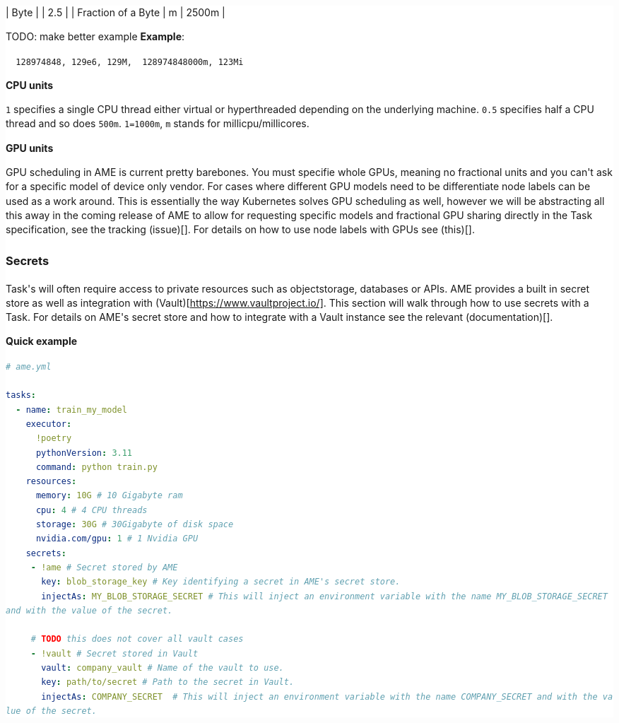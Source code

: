 | Byte               	|        	| 2.5     	|
| Fraction of a Byte 	| m      	| 2500m   	|

TODO: make better example
**Example**:
```
  128974848, 129e6, 129M,  128974848000m, 123Mi
```

**CPU units**

`1` specifies a single CPU thread either virtual or hyperthreaded depending on the underlying machine. `0.5` specifies half a CPU thread and so does `500m`.
`1=1000m`, `m` stands for millicpu/millicores.

**GPU units**

GPU scheduling in AME is current pretty barebones. You must specifie whole GPUs, meaning no fractional units and you can't ask for a specific model of device only vendor.
For cases where different GPU models need to be differentiate node labels can be used as a work around. This is essentially the way Kubernetes solves GPU scheduling as well, however we will
be abstracting all this away in the coming release of AME to allow for requesting specific models and fractional GPU sharing directly in the Task specification, see the tracking (issue)[].
For details on how to use node labels with GPUs see (this)[].

### Secrets

Task's will often require access to private resources such as objectstorage, databases or APIs. AME provides a built in secret store as well as integration with (Vault)[https://www.vaultproject.io/].
This section will walk through how to use secrets with a Task. For details on AME's secret store and how to integrate with a Vault instance see the relevant (documentation)[].

**Quick example**

```yaml
# ame.yml

tasks:
  - name: train_my_model
    executor:
      !poetry
      pythonVersion: 3.11
      command: python train.py
    resources:
      memory: 10G # 10 Gigabyte ram
      cpu: 4 # 4 CPU threads
      storage: 30G # 30Gigabyte of disk space
      nvidia.com/gpu: 1 # 1 Nvidia GPU
    secrets:
     - !ame # Secret stored by AME
       key: blob_storage_key # Key identifying a secret in AME's secret store.
       injectAs: MY_BLOB_STORAGE_SECRET # This will inject an environment variable with the name MY_BLOB_STORAGE_SECRET and with the value of the secret.

     # TODO this does not cover all vault cases
     - !vault # Secret stored in Vault
       vault: company_vault # Name of the vault to use.
       key: path/to/secret # Path to the secret in Vault.
       injectAs: COMPANY_SECRET  # This will inject an environment variable with the name COMPANY_SECRET and with the value of the secret.
```
